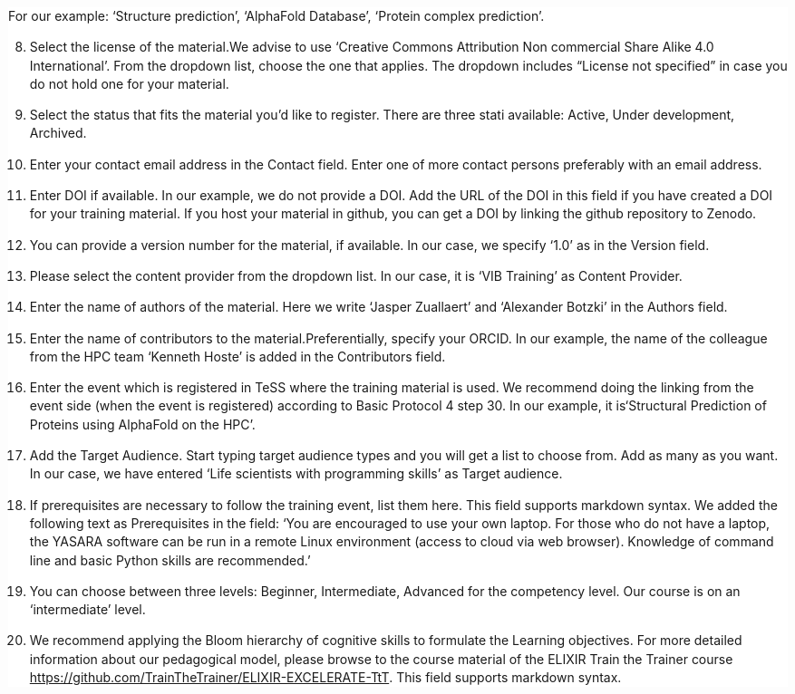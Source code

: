 For our example: ‘Structure prediction’, ‘AlphaFold Database’, ‘Protein complex prediction’.

8.	Select the license of the material.We advise to use ‘Creative Commons Attribution Non commercial Share Alike 4.0 International’.
From the dropdown list, choose the one that applies. The dropdown includes “License not specified” in case you do not hold one for your material.

9.	Select the status that fits the material you’d like to register. 
There are three stati available: Active, Under development, Archived.

10.	Enter your contact email address in the Contact field. Enter one of more contact persons preferably with an email address.

11.	Enter DOI if available. In our example, we do not provide a DOI.
Add the URL of the DOI in this field if you have created a DOI for your training material. If you host your material in github, you can get a DOI by linking the github repository to Zenodo.

12.	You can provide a version number for the material, if available. In our case, we specify ‘1.0’ as in the Version field. 

13.	Please select the content provider from the dropdown list. In our case, it is ‘VIB Training’ as Content Provider.

14.	Enter the name of authors of the material. Here we write ‘Jasper Zuallaert’ and ‘Alexander Botzki’ in the Authors field. 

15.	Enter the name of contributors to the material.Preferentially, specify your ORCID. In our example, the name of the colleague from the HPC team ‘Kenneth Hoste’ is added in the Contributors field.

16.	Enter the event which is registered in TeSS where the training material is used. We recommend doing the linking from the event side (when the event is registered) according to Basic Protocol 4 step 30. In our example, it is‘Structural Prediction of Proteins using AlphaFold on the HPC’.

17.	Add the Target Audience. Start typing target audience types and you will get a list to choose from. Add as many as you want. In our case, we have entered ‘Life scientists with programming skills’ as Target audience.

18.	If prerequisites are necessary to follow the training event, list them here. This field supports markdown syntax. 
We added the following text as Prerequisites in the field: ‘You are encouraged to use your own laptop. For those who do not have a laptop, the YASARA software can be run in a remote Linux environment (access to cloud via web browser). Knowledge of command line and basic Python skills are recommended.’ 

19.	You can choose between three levels: Beginner, Intermediate, Advanced for the competency level. Our course is on an ‘intermediate’ level. 

20.	We recommend applying the Bloom hierarchy of cognitive skills to formulate the Learning objectives. For more detailed information about our pedagogical model, please browse to the course material of the ELIXIR Train the Trainer course https://github.com/TrainTheTrainer/ELIXIR-EXCELERATE-TtT. This field supports markdown syntax. 
 